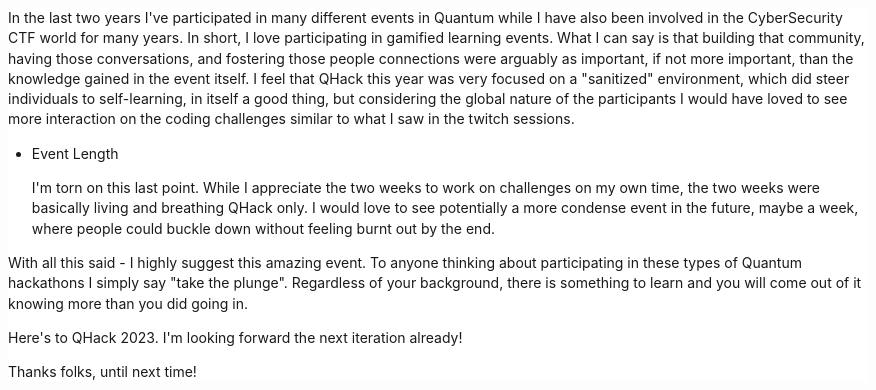   In the last two years I've participated in many different events in Quantum while I have also been involved in the CyberSecurity CTF world for many years. In short, I love participating in gamified learning events. What I can say is that building that community, having those conversations, and fostering those people connections were arguably as important, if not more important, than the knowledge gained in the event itself. I feel that QHack this year was very focused on a "sanitized" environment, which did steer individuals to self-learning, in itself a good thing, but considering the global nature of the participants I would have loved to see more interaction on the coding challenges similar to what I saw in the twitch sessions.

* Event Length
 
  I'm torn on this last point. While I appreciate the two weeks to work on challenges on my own time, the two weeks were basically living and breathing QHack only. I would love to see potentially a more condense event in the future, maybe a week, where people could buckle down without feeling burnt out by the end.

With all this said - I highly suggest this amazing event. To anyone thinking about participating in these types of Quantum hackathons I simply say "take the plunge". Regardless of your background, there is something to learn and you will come out of it knowing more than you did going in.

Here's to QHack 2023. I'm looking forward the next iteration already!

Thanks folks, until next time!